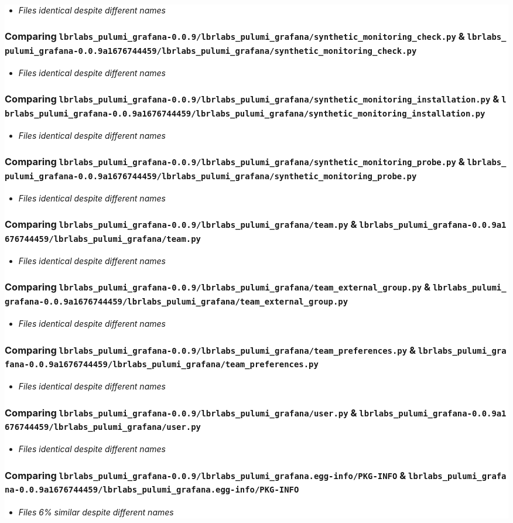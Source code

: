  * *Files identical despite different names*

### Comparing `lbrlabs_pulumi_grafana-0.0.9/lbrlabs_pulumi_grafana/synthetic_monitoring_check.py` & `lbrlabs_pulumi_grafana-0.0.9a1676744459/lbrlabs_pulumi_grafana/synthetic_monitoring_check.py`

 * *Files identical despite different names*

### Comparing `lbrlabs_pulumi_grafana-0.0.9/lbrlabs_pulumi_grafana/synthetic_monitoring_installation.py` & `lbrlabs_pulumi_grafana-0.0.9a1676744459/lbrlabs_pulumi_grafana/synthetic_monitoring_installation.py`

 * *Files identical despite different names*

### Comparing `lbrlabs_pulumi_grafana-0.0.9/lbrlabs_pulumi_grafana/synthetic_monitoring_probe.py` & `lbrlabs_pulumi_grafana-0.0.9a1676744459/lbrlabs_pulumi_grafana/synthetic_monitoring_probe.py`

 * *Files identical despite different names*

### Comparing `lbrlabs_pulumi_grafana-0.0.9/lbrlabs_pulumi_grafana/team.py` & `lbrlabs_pulumi_grafana-0.0.9a1676744459/lbrlabs_pulumi_grafana/team.py`

 * *Files identical despite different names*

### Comparing `lbrlabs_pulumi_grafana-0.0.9/lbrlabs_pulumi_grafana/team_external_group.py` & `lbrlabs_pulumi_grafana-0.0.9a1676744459/lbrlabs_pulumi_grafana/team_external_group.py`

 * *Files identical despite different names*

### Comparing `lbrlabs_pulumi_grafana-0.0.9/lbrlabs_pulumi_grafana/team_preferences.py` & `lbrlabs_pulumi_grafana-0.0.9a1676744459/lbrlabs_pulumi_grafana/team_preferences.py`

 * *Files identical despite different names*

### Comparing `lbrlabs_pulumi_grafana-0.0.9/lbrlabs_pulumi_grafana/user.py` & `lbrlabs_pulumi_grafana-0.0.9a1676744459/lbrlabs_pulumi_grafana/user.py`

 * *Files identical despite different names*

### Comparing `lbrlabs_pulumi_grafana-0.0.9/lbrlabs_pulumi_grafana.egg-info/PKG-INFO` & `lbrlabs_pulumi_grafana-0.0.9a1676744459/lbrlabs_pulumi_grafana.egg-info/PKG-INFO`

 * *Files 6% similar despite different names*
